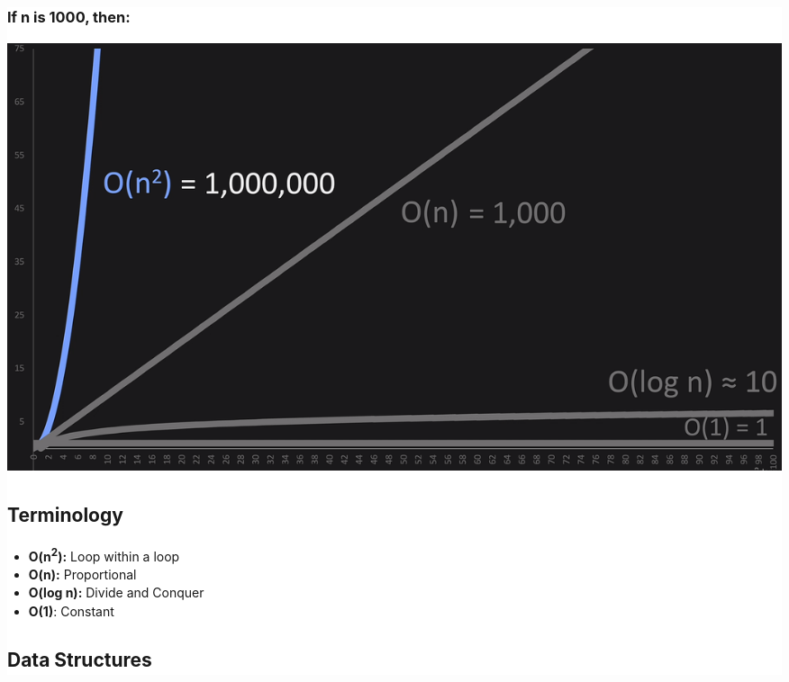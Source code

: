 ### If **n** is 1000, then:

![](../../assets/big_o_wrap_up02.png)

## Terminology

- **O(n<sup>2</sup>):** Loop within a loop
- **O(n):** Proportional
- **O(log n):** Divide and Conquer
- **O(1)**: Constant

## Data Structures
